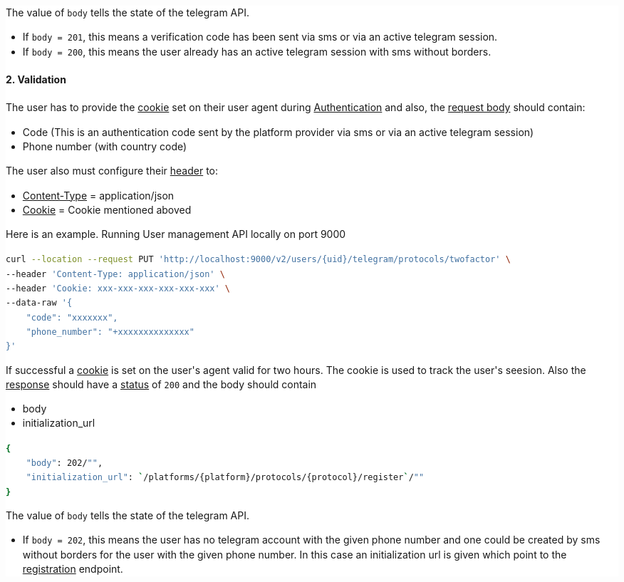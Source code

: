 The value of `body` tells the state of the telegram API.

- If `body = 201`, this means a verification code has been sent via sms or via an active telegram session.
- If `body = 200`, this means the user already has an active telegram session with sms without borders.

#### 2. Validation

The user has to provide the [cookie](https://developer.mozilla.org/en-US/docs/Web/HTTP/Headers/Cookie) set on their user agent during [Authentication](#2-authenticate-an-account) and also, the [request body](https://developer.mozilla.org/en-US/docs/Web/API/Request/body) should contain:

- Code (This is an authentication code sent by the platform provider via sms or via an active telegram session)
- Phone number (with country code)

The user also must configure their [header](https://developer.mozilla.org/en-US/docs/Glossary/Representation_header) to:

- [Content-Type](https://developer.mozilla.org/en-US/docs/Web/HTTP/Headers/Content-Type) = application/json
- [Cookie](https://developer.mozilla.org/en-US/docs/Web/HTTP/Headers/Cookie) = Cookie mentioned aboved

Here is an example. Running User management API locally on port 9000

```bash
curl --location --request PUT 'http://localhost:9000/v2/users/{uid}/telegram/protocols/twofactor' \
--header 'Content-Type: application/json' \
--header 'Cookie: xxx-xxx-xxx-xxx-xxx-xxx' \
--data-raw '{
    "code": "xxxxxxx",
    "phone_number": "+xxxxxxxxxxxxxx"
}'
```

If successful a [cookie](https://developer.mozilla.org/en-US/docs/Web/HTTP/Headers/Cookie) is set on the user's agent valid for two hours. The cookie is used to track the user's seesion. Also the [response](https://developer.mozilla.org/en-US/docs/Web/API/Response/body) should have a [status](https://developer.mozilla.org/en-US/docs/Web/HTTP/Status) of `200` and the body should contain

- body
- initialization_url

```bash
{
    "body": 202/"",
    "initialization_url": `/platforms/{platform}/protocols/{protocol}/register`/""
}
```

The value of `body` tells the state of the telegram API.

- If `body = 202`, this means the user has no telegram account with the given phone number and one could be created by sms without borders for the user with the given phone number. In this case an initialization url is given which point to the [registration](#2a-registration) endpoint.
